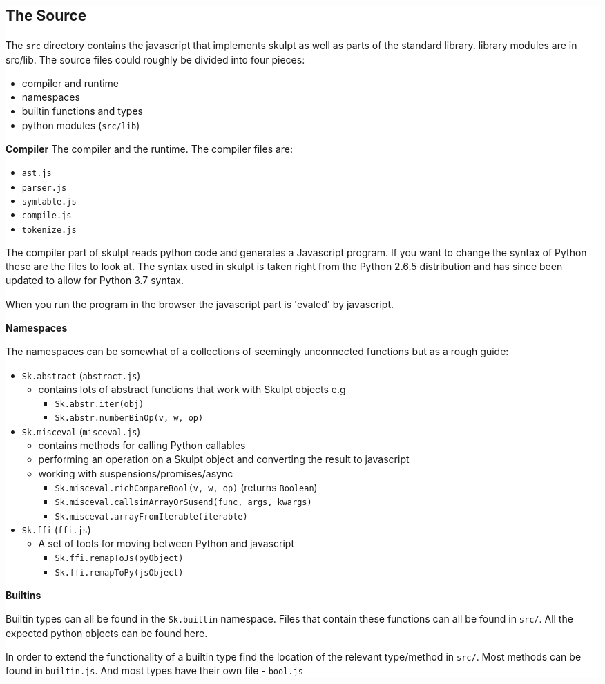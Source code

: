 The Source
----------

The `src` directory contains the javascript that implements skulpt as well
as parts of the standard library. library modules are in src/lib. The
source files could roughly be divided into four pieces:
- compiler and runtime
- namespaces
- builtin functions and types
- python modules (`src/lib`)


**Compiler**
The compiler and the runtime. The compiler files are:
- `ast.js`
- `parser.js`
- `symtable.js`
- `compile.js`
- `tokenize.js` 

The compiler part of skulpt reads python code and generates a Javascript program. If you want to change the syntax of Python these are the files to look at. The syntax used in skulpt is taken right from the Python 2.6.5 distribution and has since been updated to allow for Python 3.7 syntax.

When you run the program in the browser the javascript part is 'evaled' by javascript. 



**Namespaces**

The namespaces can be somewhat of a collections of seemingly unconnected functions but as a rough guide:
- `Sk.abstract` (`abstract.js`)
  - contains lots of abstract functions that work with Skulpt objects e.g
    - `Sk.abstr.iter(obj)`
    - `Sk.abstr.numberBinOp(v, w, op)`
- `Sk.misceval` (`misceval.js`)
  - contains methods for calling Python callables
  - performing an operation on a Skulpt object and converting the result to javascript
  - working with suspensions/promises/async
    - `Sk.misceval.richCompareBool(v, w, op)` (returns `Boolean`)
    - `Sk.misceval.callsimArrayOrSusend(func, args, kwargs)`
    - `Sk.misceval.arrayFromIterable(iterable)`
- `Sk.ffi` (`ffi.js`)
  - A set of tools for moving between Python and javascript
    - `Sk.ffi.remapToJs(pyObject)`
    - `Sk.ffi.remapToPy(jsObject)`


**Builtins**

Builtin types can all be found in the `Sk.builtin` namespace. Files that contain these functions can all be found in `src/`. All the expected python objects can be found here. 

In order to extend the functionality of a builtin type find the location of the relevant type/method in `src/`. Most methods can be found in `builtin.js`. And most types have their own file - `bool.js`
